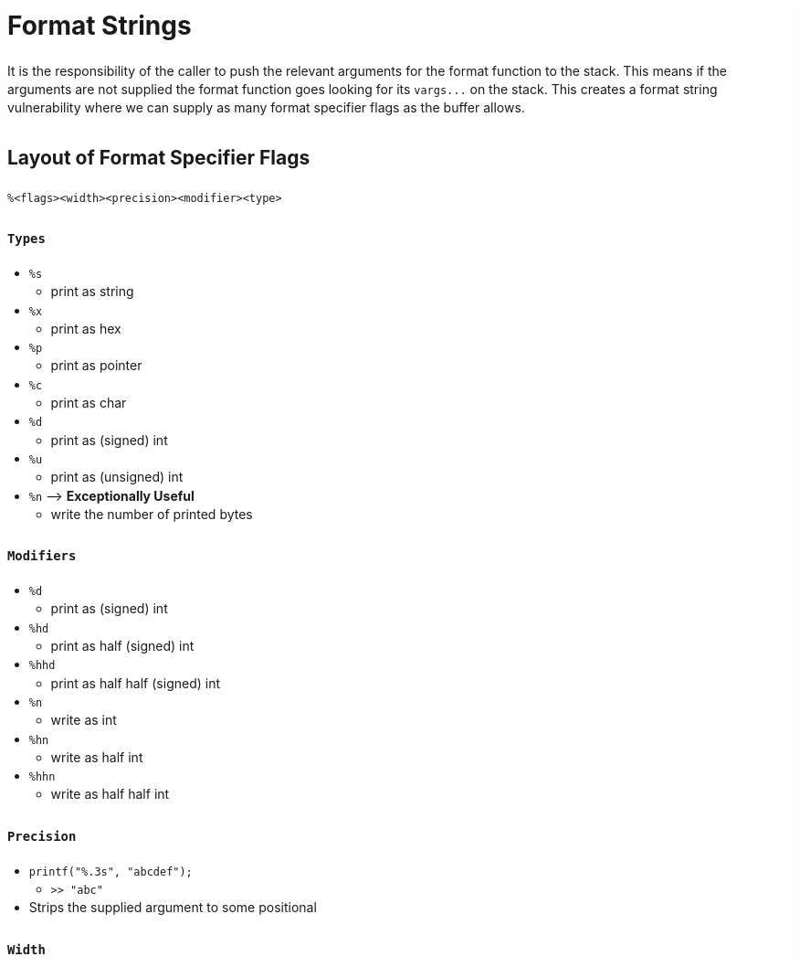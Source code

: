 # Format Strings

It is the responsibility of the caller to push the relevant arguments for the format function to the stack. This means if the arguments are not supplied the format function goes looking for its `vargs...` on the stack. This creates a format string vulnerability where we can supply as many format specifier flags as the buffer allows.


## Layout of Format Specifier Flags

`%<flags><width><precision><modifier><type>`

### `Types`

+ `%s` 
    + print as string
+ `%x`
    + print as hex
+ `%p`
    + print as pointer
+ `%c`
    + print as char
+ `%d`
    + print as (signed) int
+ `%u`
    + print as (unsigned) int
+ `%n`  --> **Exceptionally Useful**
    + write the number of printed bytes

### `Modifiers`

* `%d`
    + print as (signed) int  
* `%hd`
    + print as half (signed) int  
* `%hhd`
    + print as half half (signed) int  
* `%n`
    + write as int
* `%hn`
    + write as half int
* `%hhn`
    + write as half half int

### `Precision`

+ `printf("%.3s", "abcdef");`
    + `>> "abc"`
+ Strips the supplied argument to some positional

### `Width`
